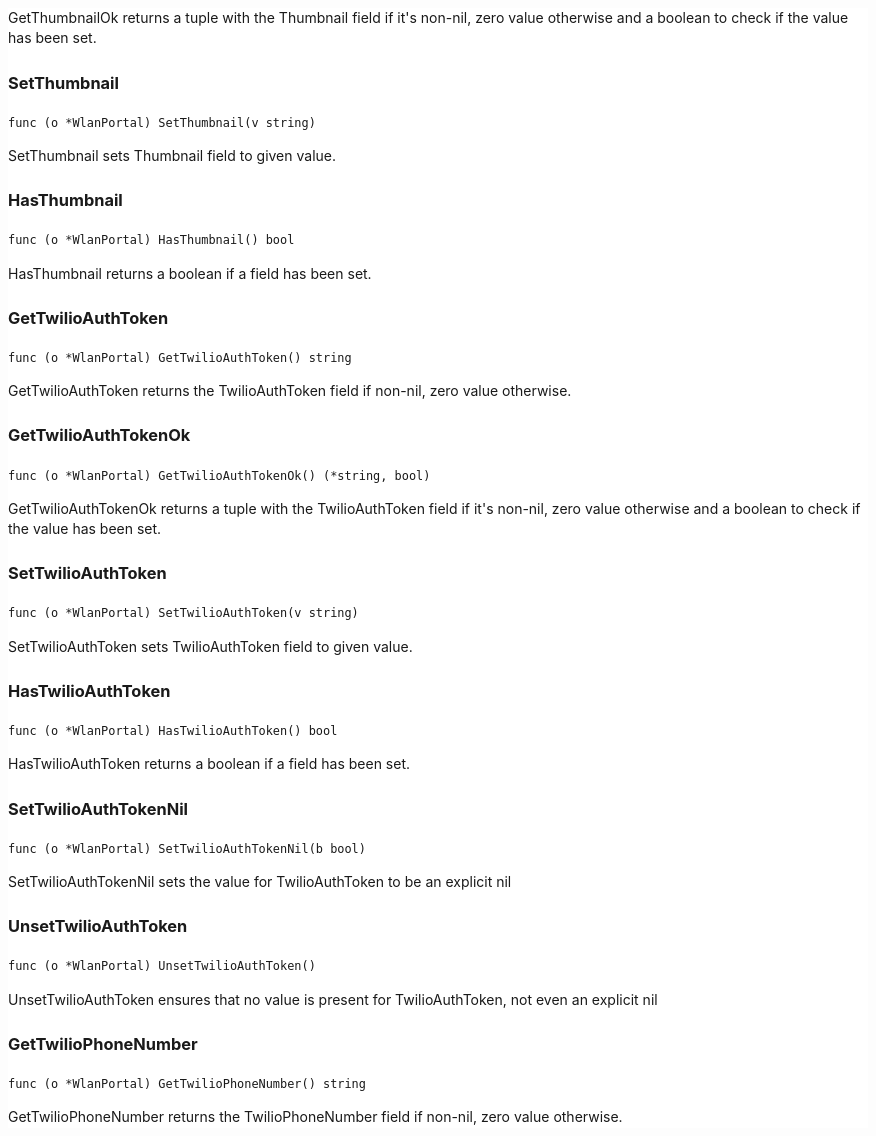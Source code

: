 GetThumbnailOk returns a tuple with the Thumbnail field if it's non-nil, zero value otherwise
and a boolean to check if the value has been set.

### SetThumbnail

`func (o *WlanPortal) SetThumbnail(v string)`

SetThumbnail sets Thumbnail field to given value.

### HasThumbnail

`func (o *WlanPortal) HasThumbnail() bool`

HasThumbnail returns a boolean if a field has been set.

### GetTwilioAuthToken

`func (o *WlanPortal) GetTwilioAuthToken() string`

GetTwilioAuthToken returns the TwilioAuthToken field if non-nil, zero value otherwise.

### GetTwilioAuthTokenOk

`func (o *WlanPortal) GetTwilioAuthTokenOk() (*string, bool)`

GetTwilioAuthTokenOk returns a tuple with the TwilioAuthToken field if it's non-nil, zero value otherwise
and a boolean to check if the value has been set.

### SetTwilioAuthToken

`func (o *WlanPortal) SetTwilioAuthToken(v string)`

SetTwilioAuthToken sets TwilioAuthToken field to given value.

### HasTwilioAuthToken

`func (o *WlanPortal) HasTwilioAuthToken() bool`

HasTwilioAuthToken returns a boolean if a field has been set.

### SetTwilioAuthTokenNil

`func (o *WlanPortal) SetTwilioAuthTokenNil(b bool)`

 SetTwilioAuthTokenNil sets the value for TwilioAuthToken to be an explicit nil

### UnsetTwilioAuthToken
`func (o *WlanPortal) UnsetTwilioAuthToken()`

UnsetTwilioAuthToken ensures that no value is present for TwilioAuthToken, not even an explicit nil
### GetTwilioPhoneNumber

`func (o *WlanPortal) GetTwilioPhoneNumber() string`

GetTwilioPhoneNumber returns the TwilioPhoneNumber field if non-nil, zero value otherwise.
